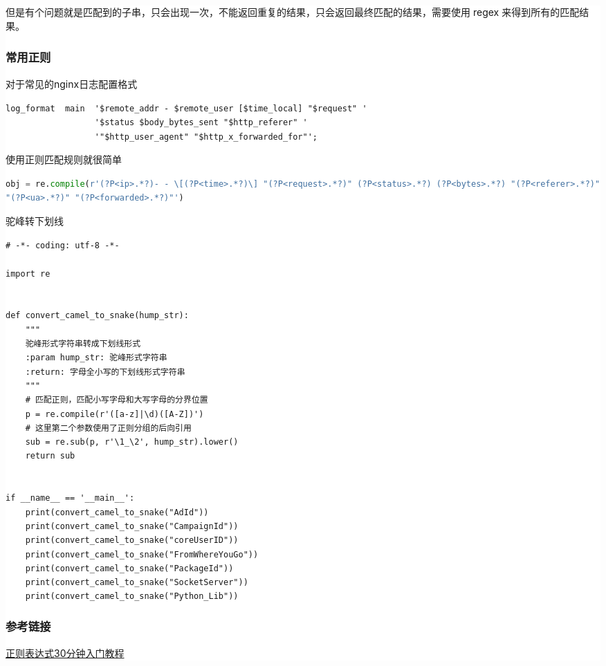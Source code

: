 但是有个问题就是匹配到的子串，只会出现一次，不能返回重复的结果，只会返回最终匹配的结果，需要使用 regex 来得到所有的匹配结果。

### 常用正则

对于常见的nginx日志配置格式

```
log_format  main  '$remote_addr - $remote_user [$time_local] "$request" '
                  '$status $body_bytes_sent "$http_referer" '
                  '"$http_user_agent" "$http_x_forwarded_for"';
```

使用正则匹配规则就很简单

```python
obj = re.compile(r'(?P<ip>.*?)- - \[(?P<time>.*?)\] "(?P<request>.*?)" (?P<status>.*?) (?P<bytes>.*?) "(?P<referer>.*?)" "(?P<ua>.*?)" "(?P<forwarded>.*?)"')

```

驼峰转下划线

```
# -*- coding: utf-8 -*-

import re


def convert_camel_to_snake(hump_str):
    """
    驼峰形式字符串转成下划线形式
    :param hump_str: 驼峰形式字符串
    :return: 字母全小写的下划线形式字符串
    """
    # 匹配正则，匹配小写字母和大写字母的分界位置
    p = re.compile(r'([a-z]|\d)([A-Z])')
    # 这里第二个参数使用了正则分组的后向引用
    sub = re.sub(p, r'\1_\2', hump_str).lower()
    return sub


if __name__ == '__main__':
    print(convert_camel_to_snake("AdId"))
    print(convert_camel_to_snake("CampaignId"))
    print(convert_camel_to_snake("coreUserID"))
    print(convert_camel_to_snake("FromWhereYouGo"))
    print(convert_camel_to_snake("PackageId"))
    print(convert_camel_to_snake("SocketServer"))
    print(convert_camel_to_snake("Python_Lib"))

```

### 参考链接

[正则表达式30分钟入门教程](http://deerchao.net/tutorials/regex/regex.htm)

